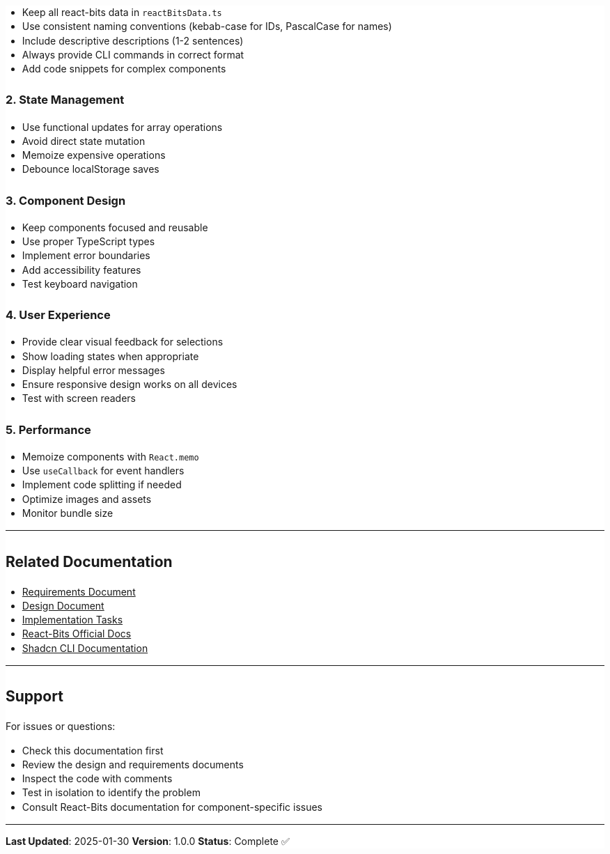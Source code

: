 - Keep all react-bits data in `reactBitsData.ts`
- Use consistent naming conventions (kebab-case for IDs, PascalCase for names)
- Include descriptive descriptions (1-2 sentences)
- Always provide CLI commands in correct format
- Add code snippets for complex components

### 2. State Management

- Use functional updates for array operations
- Avoid direct state mutation
- Memoize expensive operations
- Debounce localStorage saves

### 3. Component Design

- Keep components focused and reusable
- Use proper TypeScript types
- Implement error boundaries
- Add accessibility features
- Test keyboard navigation

### 4. User Experience

- Provide clear visual feedback for selections
- Show loading states when appropriate
- Display helpful error messages
- Ensure responsive design works on all devices
- Test with screen readers

### 5. Performance

- Memoize components with `React.memo`
- Use `useCallback` for event handlers
- Implement code splitting if needed
- Optimize images and assets
- Monitor bundle size

---

## Related Documentation

- [Requirements Document](.kiro/specs/react-bits-integration/requirements.md)
- [Design Document](.kiro/specs/react-bits-integration/design.md)
- [Implementation Tasks](.kiro/specs/react-bits-integration/tasks.md)
- [React-Bits Official Docs](https://reactbits.dev)
- [Shadcn CLI Documentation](https://ui.shadcn.com)

---

## Support

For issues or questions:
- Check this documentation first
- Review the design and requirements documents
- Inspect the code with comments
- Test in isolation to identify the problem
- Consult React-Bits documentation for component-specific issues

---

**Last Updated**: 2025-01-30
**Version**: 1.0.0
**Status**: Complete ✅
